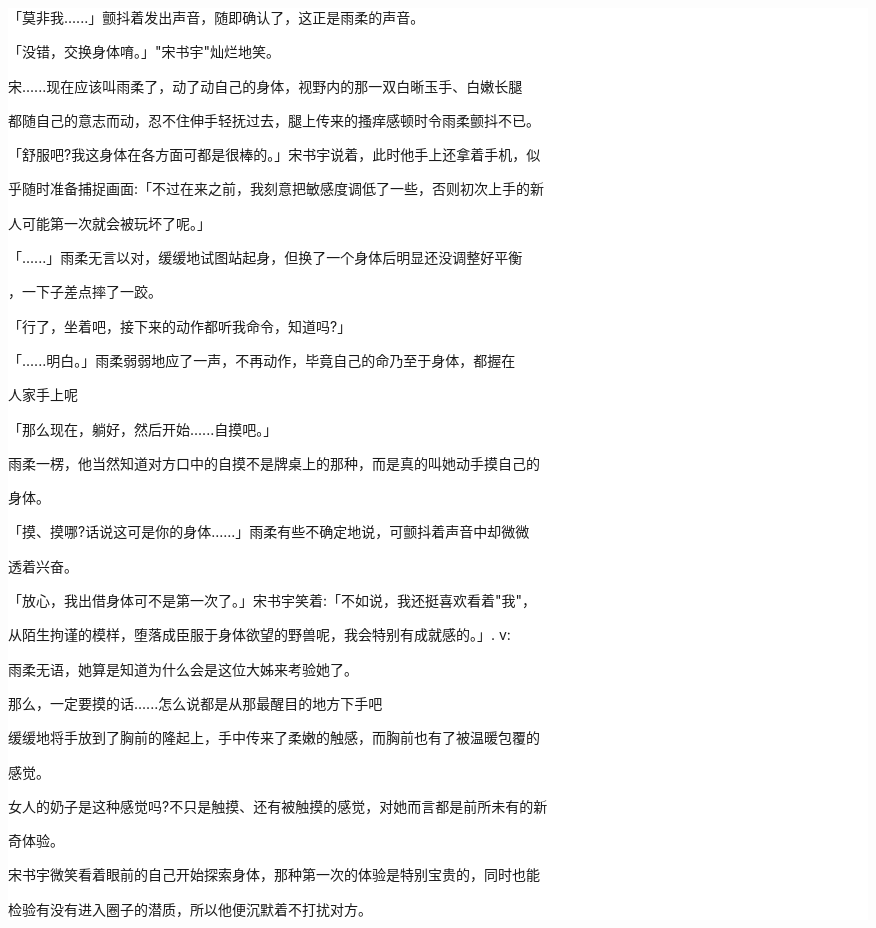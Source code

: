 「莫非我......」颤抖着发出声音，随即确认了，这正是雨柔的声音。

「没错，交换身体唷。」"宋书宇"灿烂地笑。



宋......现在应该叫雨柔了，动了动自己的身体，视野内的那一双白晰玉手、白嫩长腿

都随自己的意志而动，忍不住伸手轻抚过去，腿上传来的搔痒感顿时令雨柔颤抖不已。

「舒服吧?我这身体在各方面可都是很棒的。」宋书宇说着，此时他手上还拿着手机，似

乎随时准备捕捉画面:「不过在来之前，我刻意把敏感度调低了一些，否则初次上手的新

人可能第一次就会被玩坏了呢。」



「......」雨柔无言以对，缓缓地试图站起身，但换了一个身体后明显还没调整好平衡

，一下子差点摔了一跤。

「行了，坐着吧，接下来的动作都听我命令，知道吗?」

「......明白。」雨柔弱弱地应了一声，不再动作，毕竟自己的命乃至于身体，都握在

人家手上呢



「那么现在，躺好，然后开始......自摸吧。」

雨柔一楞，他当然知道对方口中的自摸不是牌桌上的那种，而是真的叫她动手摸自己的

身体。



「摸、摸哪?话说这可是你的身体......」雨柔有些不确定地说，可颤抖着声音中却微微

透着兴奋。



「放心，我出借身体可不是第一次了。」宋书宇笑着:「不如说，我还挺喜欢看着"我"，

从陌生拘谨的模样，堕落成臣服于身体欲望的野兽呢，我会特别有成就感的。」.   v:



雨柔无语，她算是知道为什么会是这位大姊来考验她了。

那么，一定要摸的话......怎么说都是从那最醒目的地方下手吧

缓缓地将手放到了胸前的隆起上，手中传来了柔嫩的触感，而胸前也有了被温暖包覆的

感觉。



女人的奶子是这种感觉吗?不只是触摸、还有被触摸的感觉，对她而言都是前所未有的新

奇体验。



宋书宇微笑看着眼前的自己开始探索身体，那种第一次的体验是特别宝贵的，同时也能

检验有没有进入圈子的潜质，所以他便沉默着不打扰对方。
